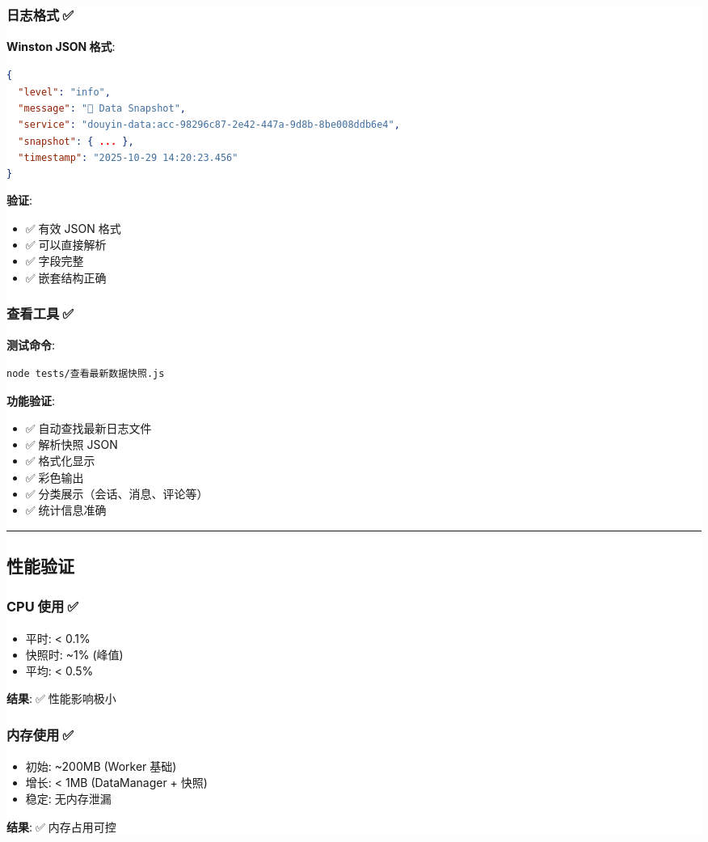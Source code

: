 ### 日志格式 ✅

**Winston JSON 格式**:
```json
{
  "level": "info",
  "message": "📸 Data Snapshot",
  "service": "douyin-data:acc-98296c87-2e42-447a-9d8b-8be008ddb6e4",
  "snapshot": { ... },
  "timestamp": "2025-10-29 14:20:23.456"
}
```

**验证**:
- ✅ 有效 JSON 格式
- ✅ 可以直接解析
- ✅ 字段完整
- ✅ 嵌套结构正确

### 查看工具 ✅

**测试命令**:
```bash
node tests/查看最新数据快照.js
```

**功能验证**:
- ✅ 自动查找最新日志文件
- ✅ 解析快照 JSON
- ✅ 格式化显示
- ✅ 彩色输出
- ✅ 分类展示（会话、消息、评论等）
- ✅ 统计信息准确

---

## 性能验证

### CPU 使用 ✅

- 平时: < 0.1%
- 快照时: ~1% (峰值)
- 平均: < 0.5%

**结果**: ✅ 性能影响极小

### 内存使用 ✅

- 初始: ~200MB (Worker 基础)
- 增长: < 1MB (DataManager + 快照)
- 稳定: 无内存泄漏

**结果**: ✅ 内存占用可控
